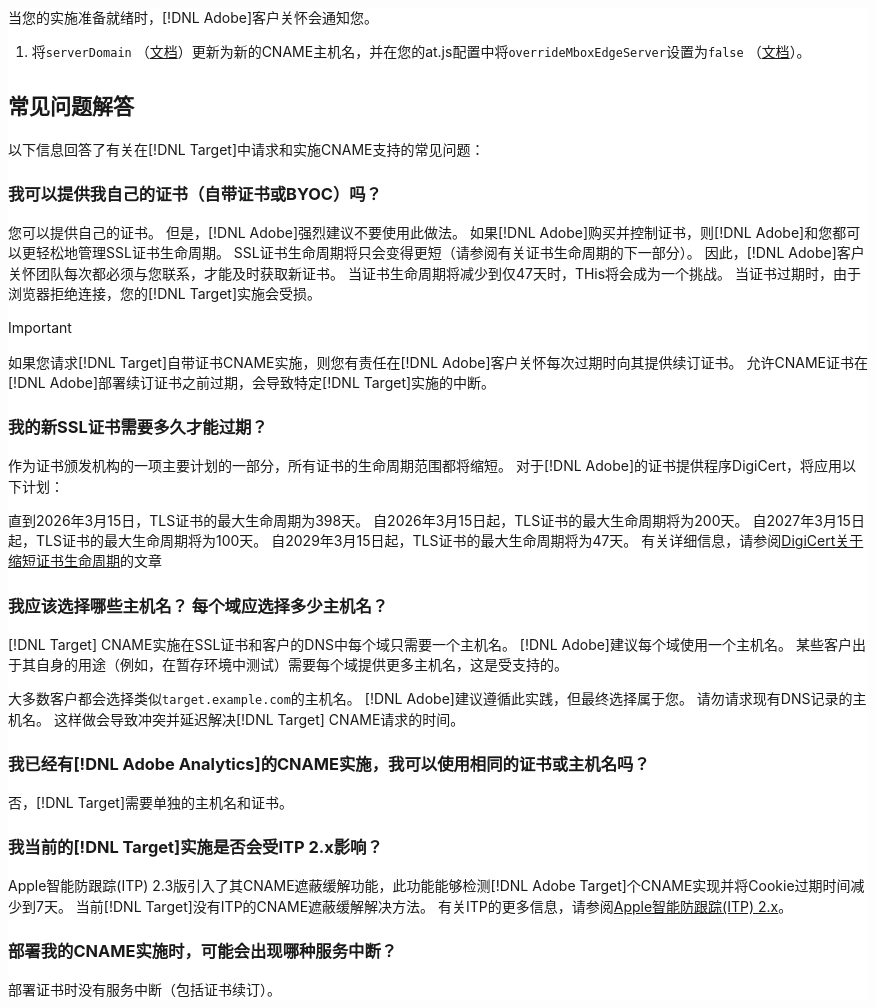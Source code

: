    当您的实施准备就绪时，[!DNL Adobe]客户关怀会通知您。

1. 将`serverDomain` （[文档](/help/dev/implement/client-side/atjs/atjs-functions/targetglobalsettings.md#serverDomain)）更新为新的CNAME主机名，并在您的at.js配置中将`overrideMboxEdgeServer`设置为`false` （[文档](/help/dev/implement/client-side/atjs/atjs-functions/targetglobalsettings.md#overridemboxedgeserver)）。

## 常见问题解答

以下信息回答了有关在[!DNL Target]中请求和实施CNAME支持的常见问题：

### 我可以提供我自己的证书（自带证书或BYOC）吗？

您可以提供自己的证书。 但是，[!DNL Adobe]强烈建议不要使用此做法。 如果[!DNL Adobe]购买并控制证书，则[!DNL Adobe]和您都可以更轻松地管理SSL证书生命周期。 SSL证书生命周期将只会变得更短（请参阅有关证书生命周期的下一部分）。 因此，[!DNL Adobe]客户关怀团队每次都必须与您联系，才能及时获取新证书。 当证书生命周期将减少到仅47天时，THis将会成为一个挑战。 当证书过期时，由于浏览器拒绝连接，您的[!DNL Target]实施会受损。

>[!IMPORTANT]
>
>如果您请求[!DNL Target]自带证书CNAME实施，则您有责任在[!DNL Adobe]客户关怀每次过期时向其提供续订证书。 允许CNAME证书在[!DNL Adobe]部署续订证书之前过期，会导致特定[!DNL Target]实施的中断。

### 我的新SSL证书需要多久才能过期？

作为证书颁发机构的一项主要计划的一部分，所有证书的生命周期范围都将缩短。 对于[!DNL Adobe]的证书提供程序DigiCert，将应用以下计划：

直到2026年3月15日，TLS证书的最大生命周期为398天。
自2026年3月15日起，TLS证书的最大生命周期将为200天。
自2027年3月15日起，TLS证书的最大生命周期将为100天。
自2029年3月15日起，TLS证书的最大生命周期将为47天。
有关详细信息，请参阅[DigiCert关于缩短证书生命周期](https://www.digicert.com/blog/tls-certificate-lifetimes-will-officially-reduce-to-47-days)的文章

### 我应该选择哪些主机名？ 每个域应选择多少主机名？

[!DNL Target] CNAME实施在SSL证书和客户的DNS中每个域只需要一个主机名。 [!DNL Adobe]建议每个域使用一个主机名。 某些客户出于其自身的用途（例如，在暂存环境中测试）需要每个域提供更多主机名，这是受支持的。

大多数客户都会选择类似`target.example.com`的主机名。 [!DNL Adobe]建议遵循此实践，但最终选择属于您。 请勿请求现有DNS记录的主机名。 这样做会导致冲突并延迟解决[!DNL Target] CNAME请求的时间。

### 我已经有[!DNL Adobe Analytics]的CNAME实施，我可以使用相同的证书或主机名吗？

否，[!DNL Target]需要单独的主机名和证书。

### 我当前的[!DNL Target]实施是否会受ITP 2.x影响？

Apple智能防跟踪(ITP) 2.3版引入了其CNAME遮蔽缓解功能，此功能能够检测[!DNL Adobe Target]个CNAME实现并将Cookie过期时间减少到7天。 当前[!DNL Target]没有ITP的CNAME遮蔽缓解解决方法。 有关ITP的更多信息，请参阅[Apple智能防跟踪(ITP) 2.x](/help/dev/before-implement/privacy/apple-itp-2x.md)。

### 部署我的CNAME实施时，可能会出现哪种服务中断？

部署证书时没有服务中断（包括证书续订）。
